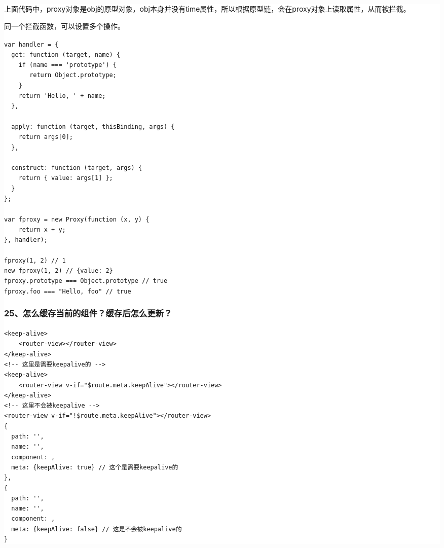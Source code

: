 上面代码中，proxy对象是obj的原型对象，obj本身并没有time属性，所以根据原型链，会在proxy对象上读取属性，从而被拦截。

同一个拦截函数，可以设置多个操作。

```text
var handler = {
  get: function (target, name) {
    if (name === 'prototype') {
       return Object.prototype;
    }
    return 'Hello, ' + name;
  },
 
  apply: function (target, thisBinding, args) {
    return args[0];
  },
 
  construct: function (target, args) {
    return { value: args[1] };
  }
};
 
var fproxy = new Proxy(function (x, y) {
    return x + y;
}, handler);
 
fproxy(1, 2) // 1
new fproxy(1, 2) // {value: 2}
fproxy.prototype === Object.prototype // true
fproxy.foo === "Hello, foo" // true
```

### **25、怎么缓存当前的组件？缓存后怎么更新？**

```text
<keep-alive>
    <router-view></router-view>
</keep-alive>
<!-- 这里是需要keepalive的 -->
<keep-alive>
    <router-view v-if="$route.meta.keepAlive"></router-view>
</keep-alive>
<!-- 这里不会被keepalive -->
<router-view v-if="!$route.meta.keepAlive"></router-view>
{
  path: '',
  name: '',
  component: ,
  meta: {keepAlive: true} // 这个是需要keepalive的
},
{
  path: '',
  name: '',
  component: ,
  meta: {keepAlive: false} // 这是不会被keepalive的
}
```
